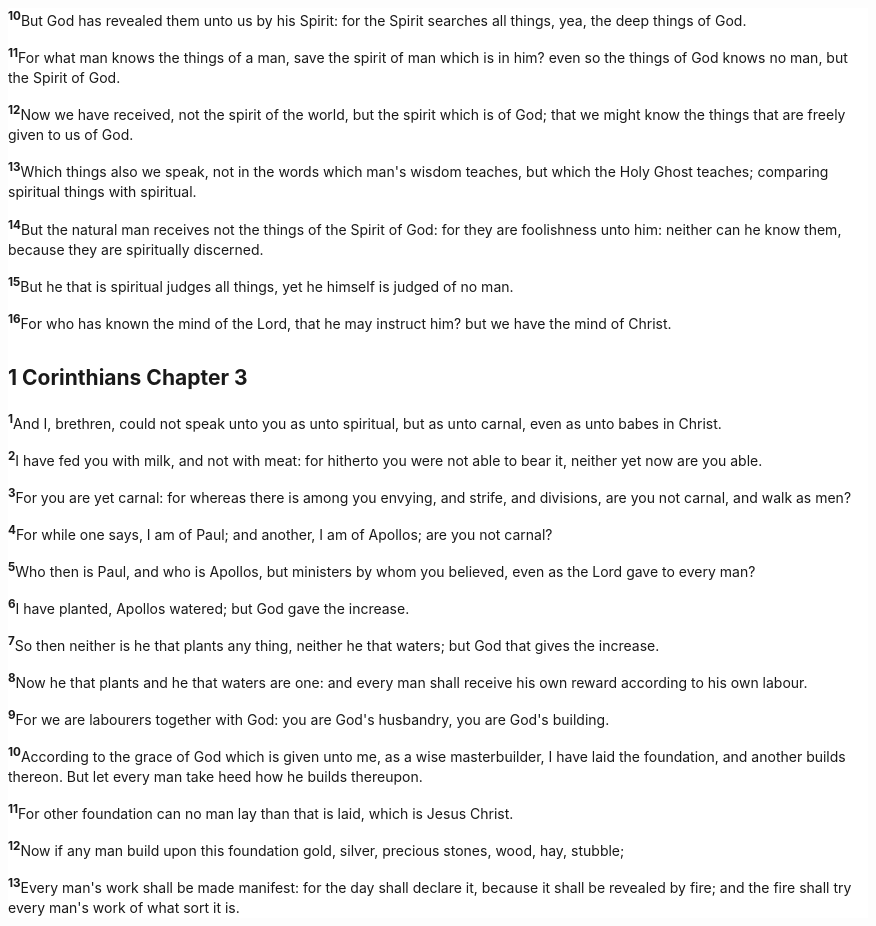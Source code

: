 <sup>**10**</sup>But God has revealed them unto us by his Spirit: for the Spirit searches all things, yea, the deep things of God.

<sup>**11**</sup>For what man knows the things of a man, save the spirit of man which is in him? even so the things of God knows no man, but the Spirit of God.

<sup>**12**</sup>Now we have received, not the spirit of the world, but the spirit which is of God; that we might know the things that are freely given to us of God.

<sup>**13**</sup>Which things also we speak, not in the words which man's wisdom teaches, but which the Holy Ghost teaches; comparing spiritual things with spiritual.

<sup>**14**</sup>But the natural man receives not the things of the Spirit of God: for they are foolishness unto him: neither can he know them, because they are spiritually discerned.

<sup>**15**</sup>But he that is spiritual judges all things, yet he himself is judged of no man.

<sup>**16**</sup>For who has known the mind of the Lord, that he may instruct him? but we have the mind of Christ.


## 1 Corinthians Chapter 3

<sup>**1**</sup>And I, brethren, could not speak unto you as unto spiritual, but as unto carnal, even as unto babes in Christ.

<sup>**2**</sup>I have fed you with milk, and not with meat: for hitherto you were not able to bear it, neither yet now are you able.

<sup>**3**</sup>For you are yet carnal: for whereas there is among you envying, and strife, and divisions, are you not carnal, and walk as men?

<sup>**4**</sup>For while one says, I am of Paul; and another, I am of Apollos; are you not carnal?

<sup>**5**</sup>Who then is Paul, and who is Apollos, but ministers by whom you believed, even as the Lord gave to every man?

<sup>**6**</sup>I have planted, Apollos watered; but God gave the increase.

<sup>**7**</sup>So then neither is he that plants any thing, neither he that waters; but God that gives the increase.

<sup>**8**</sup>Now he that plants and he that waters are one: and every man shall receive his own reward according to his own labour.

<sup>**9**</sup>For we are labourers together with God: you are God's husbandry, you are God's building.

<sup>**10**</sup>According to the grace of God which is given unto me, as a wise masterbuilder, I have laid the foundation, and another builds thereon. But let every man take heed how he builds thereupon.

<sup>**11**</sup>For other foundation can no man lay than that is laid, which is Jesus Christ.

<sup>**12**</sup>Now if any man build upon this foundation gold, silver, precious stones, wood, hay, stubble;

<sup>**13**</sup>Every man's work shall be made manifest: for the day shall declare it, because it shall be revealed by fire; and the fire shall try every man's work of what sort it is.

